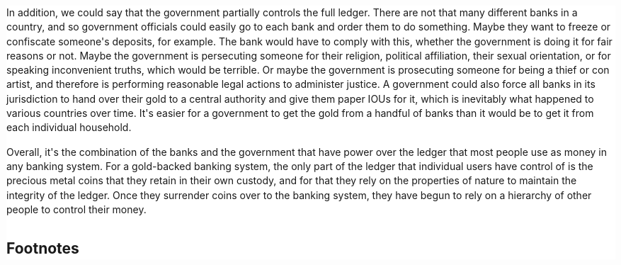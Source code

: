 In addition, we could say that the government partially controls the full ledger. There are not that many different banks in a country, and so government officials could easily go to each bank and order them to do something. Maybe they want to freeze or confiscate someone's deposits, for example. The bank would have to comply with this, whether the government is doing it for fair reasons or not. Maybe the government is persecuting someone for their religion, political affiliation, their sexual orientation, or for speaking inconvenient truths, which would be terrible. Or maybe the government is prosecuting someone for being a thief or con artist, and therefore is performing reasonable legal actions to administer justice. A government could also force all banks in its jurisdiction to hand over their gold to a central authority and give them paper IOUs for it, which is inevitably what happened to various countries over time. It's easier for a government to get the gold from a handful of banks than it would be to get it from each individual household.

Overall, it's the combination of the banks and the government that have power over the ledger that most people use as money in any banking system. For a gold-backed banking system, the only part of the ledger that individual users have control of is the precious metal coins that they retain in their own custody, and for that they rely on the properties of nature to maintain the integrity of the ledger. Once they surrender coins over to the banking system, they have begun to rely on a hierarchy of other people to control their money.


## Footnotes

[^94]: Alan Sangster et al., "The Market for Luca Pacioli's *Summa Arithmetica*."

[^95]: Ugolini, *Central Banking*, 11.

[^96]: Markus Denzel, "The European Bill of Exchange."

[^97]: Jim Bolton and Francesco Guidi-Bruscoli, "'Your Flexible Friend': The Bill of Exchange in Theory and Practice in the Fifteenth Century,"

[^98]: Larry Neal, *The Rise of Financial Capitalism*, 7--16; John Munro, "Rentes and the European 'Financial Revolution'," 236.

[^99]: Donald McCloskey and Richard Zacher, "How the Gold Standard Worked."

[^100]: Eichengreen, *Exorbitant Privilege*, 15--16.

[^101]: Martin Slater, *The National Debt: A Short History*, 15--44.

[^102]: Federal Reserve Economic Data, "Deposits, All Commercial Banks"; "Cash Assets, All Commercial Banks"

[^103]: Michael McLeay et al., "Money Creation in the Modern Economy," 21--25.

[^104]: Federal Reserve Economic Data, "Deposits, All Commercial Banks"; "Cash Assets, All Commercial Banks."

[^105]: Jiang et al., "U.S. Bank Fragility."

[^106]: Michael McLeay et al., "Money Creation in the Modern Economy," 18--20.

